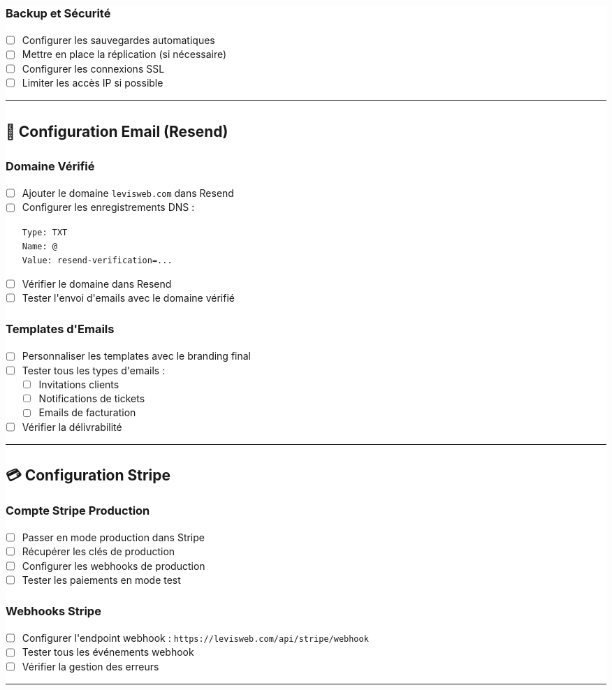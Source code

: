 ### **Backup et Sécurité**

-   [ ] Configurer les sauvegardes automatiques
-   [ ] Mettre en place la réplication (si nécessaire)
-   [ ] Configurer les connexions SSL
-   [ ] Limiter les accès IP si possible

---

## 📧 **Configuration Email (Resend)**

### **Domaine Vérifié**

-   [ ] Ajouter le domaine `levisweb.com` dans Resend
-   [ ] Configurer les enregistrements DNS :
    ```
    Type: TXT
    Name: @
    Value: resend-verification=...
    ```
-   [ ] Vérifier le domaine dans Resend
-   [ ] Tester l'envoi d'emails avec le domaine vérifié

### **Templates d'Emails**

-   [ ] Personnaliser les templates avec le branding final
-   [ ] Tester tous les types d'emails :
    -   [ ] Invitations clients
    -   [ ] Notifications de tickets
    -   [ ] Emails de facturation
-   [ ] Vérifier la délivrabilité

---

## 💳 **Configuration Stripe**

### **Compte Stripe Production**

-   [ ] Passer en mode production dans Stripe
-   [ ] Récupérer les clés de production
-   [ ] Configurer les webhooks de production
-   [ ] Tester les paiements en mode test

### **Webhooks Stripe**

-   [ ] Configurer l'endpoint webhook : `https://levisweb.com/api/stripe/webhook`
-   [ ] Tester tous les événements webhook
-   [ ] Vérifier la gestion des erreurs

---
